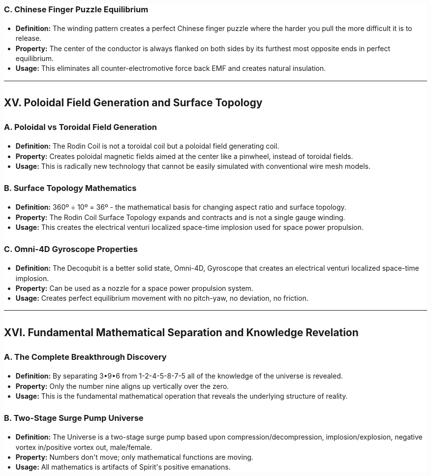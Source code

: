 ### C. Chinese Finger Puzzle Equilibrium
- **Definition:** The winding pattern creates a perfect Chinese finger puzzle where the harder you pull the more difficult it is to release.
- **Property:** The center of the conductor is always flanked on both sides by its furthest most opposite ends in perfect equilibrium.
- **Usage:** This eliminates all counter-electromotive force back EMF and creates natural insulation.

---

## XV. Poloidal Field Generation and Surface Topology

### A. Poloidal vs Toroidal Field Generation
- **Definition:** The Rodin Coil is not a toroidal coil but a poloidal field generating coil.
- **Property:** Creates poloidal magnetic fields aimed at the center like a pinwheel, instead of toroidal fields.
- **Usage:** This is radically new technology that cannot be easily simulated with conventional wire mesh models.

### B. Surface Topology Mathematics
- **Definition:** 360º ÷ 10º = 36º - the mathematical basis for changing aspect ratio and surface topology.
- **Property:** The Rodin Coil Surface Topology expands and contracts and is not a single gauge winding.
- **Usage:** This creates the electrical venturi localized space-time implosion used for space power propulsion.

### C. Omni-4D Gyroscope Properties
- **Definition:** The Decoqubit is a better solid state, Omni-4D, Gyroscope that creates an electrical venturi localized space-time implosion.
- **Property:** Can be used as a nozzle for a space power propulsion system.
- **Usage:** Creates perfect equilibrium movement with no pitch-yaw, no deviation, no friction.

---

## XVI. Fundamental Mathematical Separation and Knowledge Revelation

### A. The Complete Breakthrough Discovery
- **Definition:** By separating 3•9•6 from 1-2-4-5-8-7-5 all of the knowledge of the universe is revealed.
- **Property:** Only the number nine aligns up vertically over the zero.
- **Usage:** This is the fundamental mathematical operation that reveals the underlying structure of reality.

### B. Two-Stage Surge Pump Universe
- **Definition:** The Universe is a two-stage surge pump based upon compression/decompression, implosion/explosion, negative vortex in/positive vortex out, male/female.
- **Property:** Numbers don't move; only mathematical functions are moving.
- **Usage:** All mathematics is artifacts of Spirit's positive emanations.
